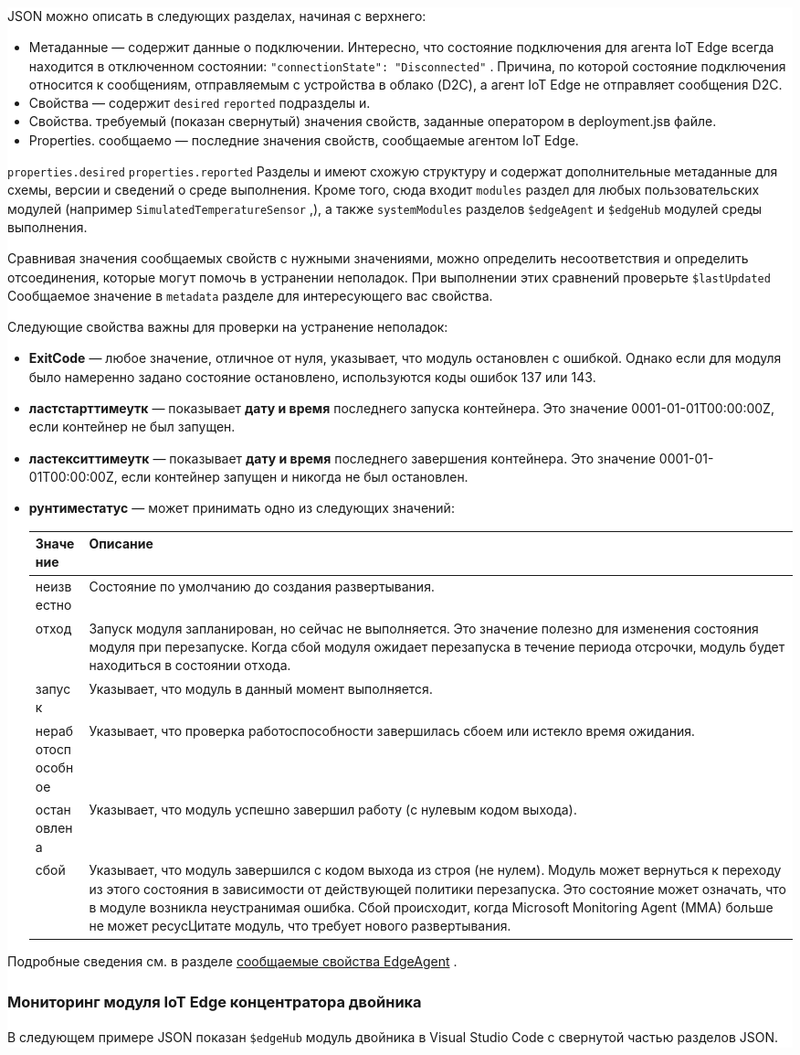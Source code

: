 JSON можно описать в следующих разделах, начиная с верхнего:

* Метаданные — содержит данные о подключении. Интересно, что состояние подключения для агента IoT Edge всегда находится в отключенном состоянии: `"connectionState": "Disconnected"` . Причина, по которой состояние подключения относится к сообщениям, отправляемым с устройства в облако (D2C), а агент IoT Edge не отправляет сообщения D2C.
* Свойства — содержит `desired` `reported` подразделы и.
* Свойства. требуемый (показан свернутый) значения свойств, заданные оператором в deployment.jsв файле.
* Properties. сообщаемо — последние значения свойств, сообщаемые агентом IoT Edge.

`properties.desired` `properties.reported` Разделы и имеют схожую структуру и содержат дополнительные метаданные для схемы, версии и сведений о среде выполнения. Кроме того, сюда входит `modules` раздел для любых пользовательских модулей (например `SimulatedTemperatureSensor` ,), а также `systemModules` разделов `$edgeAgent` и `$edgeHub` модулей среды выполнения.

Сравнивая значения сообщаемых свойств с нужными значениями, можно определить несоответствия и определить отсоединения, которые могут помочь в устранении неполадок. При выполнении этих сравнений проверьте `$lastUpdated` Сообщаемое значение в `metadata` разделе для интересующего вас свойства.

Следующие свойства важны для проверки на устранение неполадок:

* **ExitCode** — любое значение, отличное от нуля, указывает, что модуль остановлен с ошибкой. Однако если для модуля было намеренно задано состояние остановлено, используются коды ошибок 137 или 143.

* **ластстарттимеутк** — показывает **дату и время** последнего запуска контейнера. Это значение 0001-01-01T00:00:00Z, если контейнер не был запущен.

* **ластекситтимеутк** — показывает **дату и время** последнего завершения контейнера. Это значение 0001-01-01T00:00:00Z, если контейнер запущен и никогда не был остановлен.

* **рунтиместатус** — может принимать одно из следующих значений:

    | Значение | Описание |
    | --- | --- |
    | неизвестно | Состояние по умолчанию до создания развертывания. |
    | отход | Запуск модуля запланирован, но сейчас не выполняется. Это значение полезно для изменения состояния модуля при перезапуске. Когда сбой модуля ожидает перезапуска в течение периода отсрочки, модуль будет находиться в состоянии отхода. |
    | запуск | Указывает, что модуль в данный момент выполняется. |
    | неработоспособное | Указывает, что проверка работоспособности завершилась сбоем или истекло время ожидания. |
    | остановлена | Указывает, что модуль успешно завершил работу (с нулевым кодом выхода). |
    | сбой | Указывает, что модуль завершился с кодом выхода из строя (не нулем). Модуль может вернуться к переходу из этого состояния в зависимости от действующей политики перезапуска. Это состояние может означать, что в модуле возникла неустранимая ошибка. Сбой происходит, когда Microsoft Monitoring Agent (MMA) больше не может ресусЦитате модуль, что требует нового развертывания. |

Подробные сведения см. в разделе [сообщаемые свойства EdgeAgent](module-edgeagent-edgehub.md#edgeagent-reported-properties) .

### <a name="monitor-iot-edge-hub-module-twin"></a>Мониторинг модуля IoT Edge концентратора двойника

В следующем примере JSON показан `$edgeHub` модуль двойника в Visual Studio Code с свернутой частью разделов JSON.
